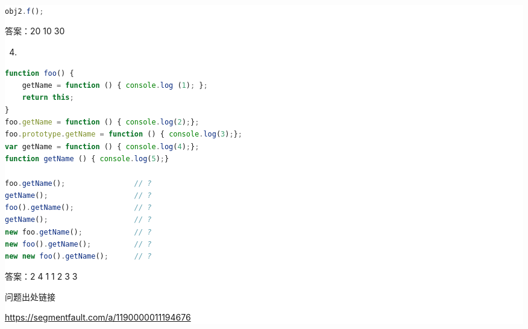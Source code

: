 ```js
obj2.f();
```

答案：20 10 30

4.
```js
function foo() {
    getName = function () { console.log (1); };
    return this;
}
foo.getName = function () { console.log(2);};
foo.prototype.getName = function () { console.log(3);};
var getName = function () { console.log(4);};
function getName () { console.log(5);}
 
foo.getName();                // ?
getName();                    // ?
foo().getName();              // ?
getName();                    // ?
new foo.getName();            // ?
new foo().getName();          // ?
new new foo().getName();      // ?
```

答案：2 4 1 1 2 3 3

问题出处链接

https://segmentfault.com/a/1190000011194676